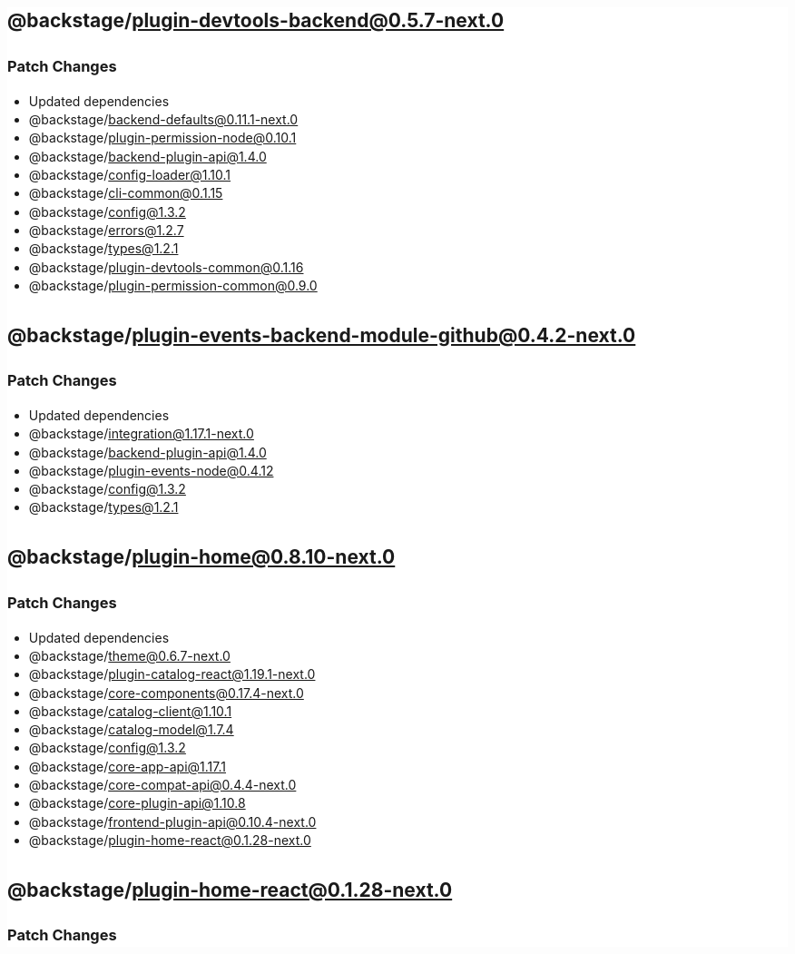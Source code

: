 ## @backstage/plugin-devtools-backend@0.5.7-next.0

### Patch Changes

- Updated dependencies
 - @backstage/backend-defaults@0.11.1-next.0
 - @backstage/plugin-permission-node@0.10.1
 - @backstage/backend-plugin-api@1.4.0
 - @backstage/config-loader@1.10.1
 - @backstage/cli-common@0.1.15
 - @backstage/config@1.3.2
 - @backstage/errors@1.2.7
 - @backstage/types@1.2.1
 - @backstage/plugin-devtools-common@0.1.16
 - @backstage/plugin-permission-common@0.9.0

## @backstage/plugin-events-backend-module-github@0.4.2-next.0

### Patch Changes

- Updated dependencies
 - @backstage/integration@1.17.1-next.0
 - @backstage/backend-plugin-api@1.4.0
 - @backstage/plugin-events-node@0.4.12
 - @backstage/config@1.3.2
 - @backstage/types@1.2.1

## @backstage/plugin-home@0.8.10-next.0

### Patch Changes

- Updated dependencies
 - @backstage/theme@0.6.7-next.0
 - @backstage/plugin-catalog-react@1.19.1-next.0
 - @backstage/core-components@0.17.4-next.0
 - @backstage/catalog-client@1.10.1
 - @backstage/catalog-model@1.7.4
 - @backstage/config@1.3.2
 - @backstage/core-app-api@1.17.1
 - @backstage/core-compat-api@0.4.4-next.0
 - @backstage/core-plugin-api@1.10.8
 - @backstage/frontend-plugin-api@0.10.4-next.0
 - @backstage/plugin-home-react@0.1.28-next.0

## @backstage/plugin-home-react@0.1.28-next.0

### Patch Changes
